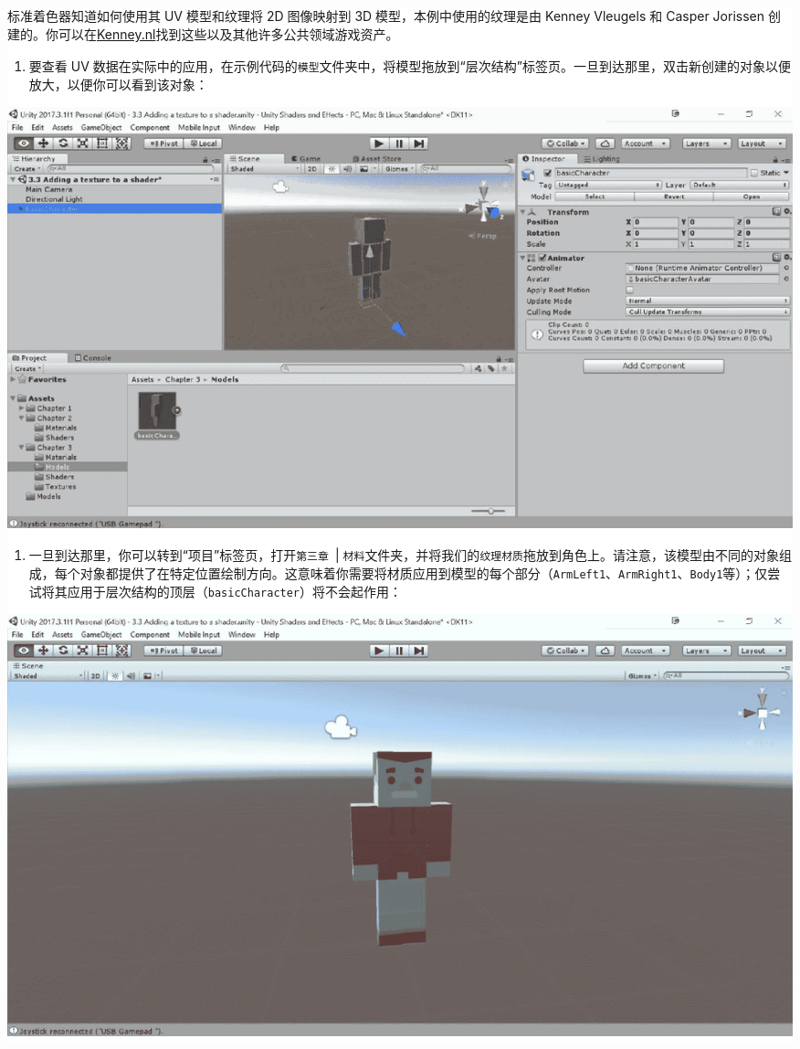 标准着色器知道如何使用其 UV 模型和纹理将 2D 图像映射到 3D 模型，本例中使用的纹理是由 Kenney Vleugels 和 Casper Jorissen 创建的。你可以在[Kenney.nl](http://Kenney.nl)找到这些以及其他许多公共领域游戏资产。

1.  要查看 UV 数据在实际中的应用，在示例代码的`模型`文件夹中，将模型拖放到“层次结构”标签页。一旦到达那里，双击新创建的对象以便放大，以便你可以看到该对象：

![图片](img/00045.jpeg)

1.  一旦到达那里，你可以转到“项目”标签页，打开`第三章 `| `材料`文件夹，并将我们的`纹理材质`拖放到角色上。请注意，该模型由不同的对象组成，每个对象都提供了在特定位置绘制方向。这意味着你需要将材质应用到模型的每个部分（`ArmLeft1`、`ArmRight1`、`Body1`等）；仅尝试将其应用于层次结构的顶层（`basicCharacter`）将不会起作用：

![图片](img/00046.jpeg)
